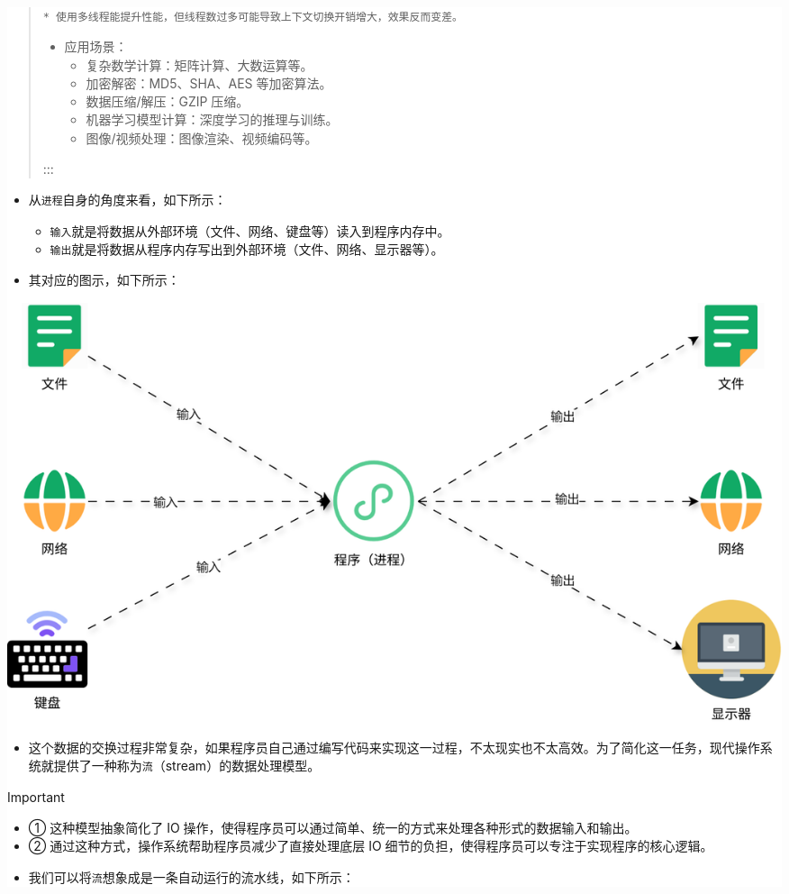 >     * 使用多线程能提升性能，但线程数过多可能导致上下文切换开销增大，效果反而变差。
>   * 应用场景：
>     * 复杂数学计算：矩阵计算、大数运算等。
>     * 加密解密：MD5、SHA、AES 等加密算法。
>     * 数据压缩/解压：GZIP 压缩。
>     * 机器学习模型计算：深度学习的推理与训练。
>     * 图像/视频处理：图像渲染、视频编码等。
>
> :::

* 从`进程`自身的角度来看，如下所示：
  * `输入`就是将数据从外部环境（文件、网络、键盘等）读入到程序内存中。
  * `输出`就是将数据从程序内存写出到外部环境（文件、网络、显示器等）。

* 其对应的图示，如下所示：

![](./assets/9.svg)

* 这个数据的交换过程非常复杂，如果程序员自己通过编写代码来实现这一过程，不太现实也不太高效。为了简化这一任务，现代操作系统就提供了一种称为`流`（stream）的数据处理模型。

> [!IMPORTANT]
>
> * ① 这种模型抽象简化了 IO 操作，使得程序员可以通过简单、统一的方式来处理各种形式的数据输入和输出。
> * ② 通过这种方式，操作系统帮助程序员减少了直接处理底层 IO 细节的负担，使得程序员可以专注于实现程序的核心逻辑。

* 我们可以将`流`想象成是一条自动运行的流水线，如下所示：
